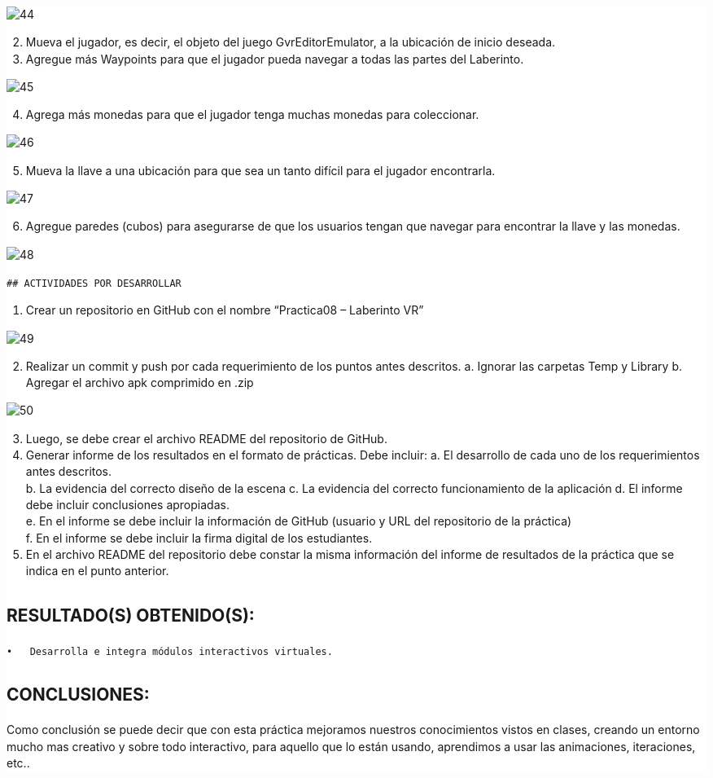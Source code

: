 ![44](https://user-images.githubusercontent.com/49033767/126409720-10ce2e34-a6de-43a0-9226-3b877f6fbe33.png)
 
2.	Mueva el jugador, es decir, el objeto del juego GvrEditorEmulator, a la ubicación de inicio deseada. 
3.	Agregue más Waypoints para que el jugador pueda navegar a todas las partes del Laberinto. 
 
 ![45](https://user-images.githubusercontent.com/49033767/126409721-9b480723-f4ca-460a-be82-76875c4e67ad.png)
 
4.	Agrega más monedas para que el jugador tenga muchas monedas para coleccionar. 
 
 ![46](https://user-images.githubusercontent.com/49033767/126409722-b2fd6753-0779-4fbe-842c-0090dcbf5ab5.png)
 
5.	Mueva la llave a una ubicación para que sea un tanto difícil para el jugador encontrarla. 
 
 ![47](https://user-images.githubusercontent.com/49033767/126409723-3498175f-7dbb-43b0-8692-491bf3821caa.png)
 
6.	Agregue paredes (cubos) para asegurarse de que los usuarios tengan que navegar para encontrar la llave y las monedas. 

![48](https://user-images.githubusercontent.com/49033767/126409724-28806837-e16d-4265-87db-c670f32abef1.png)
 
 
 	
	## ACTIVIDADES POR DESARROLLAR 
 
1. 	Crear un repositorio en GitHub con el nombre “Practica08 – Laberinto VR” 


 ![49](https://user-images.githubusercontent.com/49033767/126409727-987ae7f4-d211-464e-b8fc-ad00b4d8c3a9.png)
 
2. 	Realizar un commit y push por cada requerimiento de los puntos antes descritos. 
a.	Ignorar las carpetas Temp y Library 
b.	Agregar el archivo apk comprimido en .zip

![50](https://user-images.githubusercontent.com/49033767/126409728-53c762cb-9c4b-4cb7-99e7-5e16d9c9ed6a.png)

3. 	Luego, se debe crear el archivo README del repositorio de GitHub. 
4. 	Generar informe de los resultados en el formato de prácticas. Debe incluir: 
a.	El desarrollo de cada uno de los requerimientos antes descritos.  
b.	La evidencia del correcto diseño de la escena 
c.	La evidencia del correcto funcionamiento de la aplicación 
d.	El informe debe incluir conclusiones apropiadas.  
e.	En el informe se debe incluir la información de GitHub (usuario y URL del repositorio de la práctica)  
f.	En el informe se debe incluir la firma digital de los estudiantes. 
5. En el archivo README del repositorio debe constar la misma información del informe de resultados de la práctica que se indica en el punto anterior. 

## RESULTADO(S) OBTENIDO(S): 
	• 	Desarrolla e integra módulos interactivos virtuales. 
 
## CONCLUSIONES:  
Como conclusión se puede decir que con esta práctica mejoramos nuestros conocimientos vistos en clases, creando un entorno mucho mas creativo y sobre todo interactivo, para aquello que lo están usando, aprendimos a usar las animaciones, iteraciones, etc.. 
 